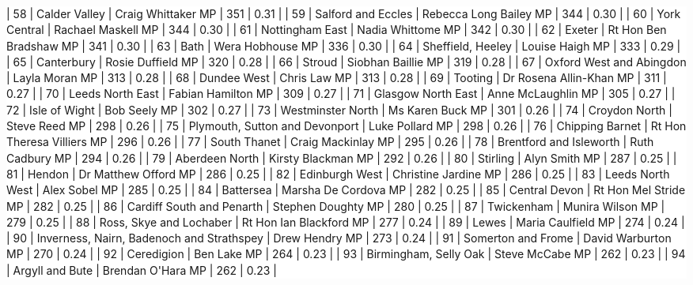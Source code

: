 | 58 | Calder Valley | Craig Whittaker MP | 351 | 0.31 |
| 59 | Salford and Eccles | Rebecca Long Bailey MP | 344 | 0.30 |
| 60 | York Central | Rachael Maskell MP | 344 | 0.30 |
| 61 | Nottingham East | Nadia Whittome MP | 342 | 0.30 |
| 62 | Exeter | Rt Hon Ben Bradshaw MP | 341 | 0.30 |
| 63 | Bath | Wera Hobhouse MP | 336 | 0.30 |
| 64 | Sheffield, Heeley | Louise Haigh MP | 333 | 0.29 |
| 65 | Canterbury | Rosie Duffield MP | 320 | 0.28 |
| 66 | Stroud | Siobhan Baillie MP | 319 | 0.28 |
| 67 | Oxford West and Abingdon | Layla Moran MP | 313 | 0.28 |
| 68 | Dundee West | Chris Law MP | 313 | 0.28 |
| 69 | Tooting | Dr Rosena Allin-Khan MP | 311 | 0.27 |
| 70 | Leeds North East | Fabian Hamilton MP | 309 | 0.27 |
| 71 | Glasgow North East | Anne McLaughlin MP | 305 | 0.27 |
| 72 | Isle of Wight | Bob Seely MP | 302 | 0.27 |
| 73 | Westminster North | Ms Karen Buck MP | 301 | 0.26 |
| 74 | Croydon North | Steve Reed MP | 298 | 0.26 |
| 75 | Plymouth, Sutton and Devonport | Luke Pollard MP | 298 | 0.26 |
| 76 | Chipping Barnet | Rt Hon Theresa Villiers MP | 296 | 0.26 |
| 77 | South Thanet | Craig Mackinlay MP | 295 | 0.26 |
| 78 | Brentford and Isleworth | Ruth Cadbury MP | 294 | 0.26 |
| 79 | Aberdeen North | Kirsty Blackman MP | 292 | 0.26 |
| 80 | Stirling | Alyn Smith MP | 287 | 0.25 |
| 81 | Hendon | Dr Matthew Offord MP | 286 | 0.25 |
| 82 | Edinburgh West | Christine Jardine MP | 286 | 0.25 |
| 83 | Leeds North West | Alex Sobel MP | 285 | 0.25 |
| 84 | Battersea | Marsha De Cordova MP | 282 | 0.25 |
| 85 | Central Devon | Rt Hon Mel Stride MP | 282 | 0.25 |
| 86 | Cardiff South and Penarth | Stephen Doughty MP | 280 | 0.25 |
| 87 | Twickenham | Munira Wilson MP | 279 | 0.25 |
| 88 | Ross, Skye and Lochaber | Rt Hon Ian Blackford MP | 277 | 0.24 |
| 89 | Lewes | Maria Caulfield MP | 274 | 0.24 |
| 90 | Inverness, Nairn, Badenoch and Strathspey | Drew Hendry MP | 273 | 0.24 |
| 91 | Somerton and Frome | David Warburton MP | 270 | 0.24 |
| 92 | Ceredigion | Ben Lake MP | 264 | 0.23 |
| 93 | Birmingham, Selly Oak | Steve McCabe MP | 262 | 0.23 |
| 94 | Argyll and Bute | Brendan O'Hara MP | 262 | 0.23 |